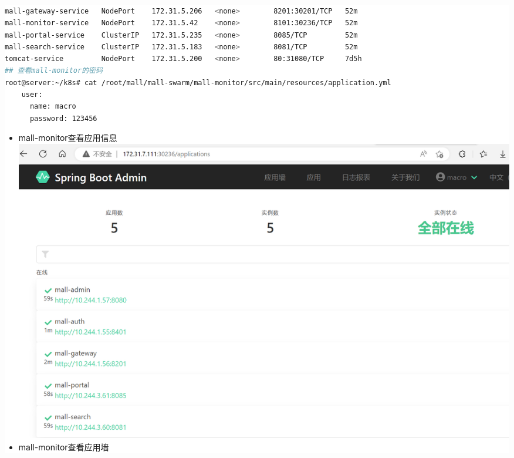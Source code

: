 ```bash
mall-gateway-service   NodePort    172.31.5.206   <none>        8201:30201/TCP   52m
mall-monitor-service   NodePort    172.31.5.42    <none>        8101:30236/TCP   52m
mall-portal-service    ClusterIP   172.31.5.235   <none>        8085/TCP         52m
mall-search-service    ClusterIP   172.31.5.183   <none>        8081/TCP         52m
tomcat-service         NodePort    172.31.5.200   <none>        80:31080/TCP     7d5h
## 查看mall-monitor的密码
root@server:~/k8s# cat /root/mall/mall-swarm/mall-monitor/src/main/resources/application.yml
    user:
      name: macro
      password: 123456
```
* mall-monitor查看应用信息
![](pictures/mall-monitor-access-01.png)
* mall-monitor查看应用墙
